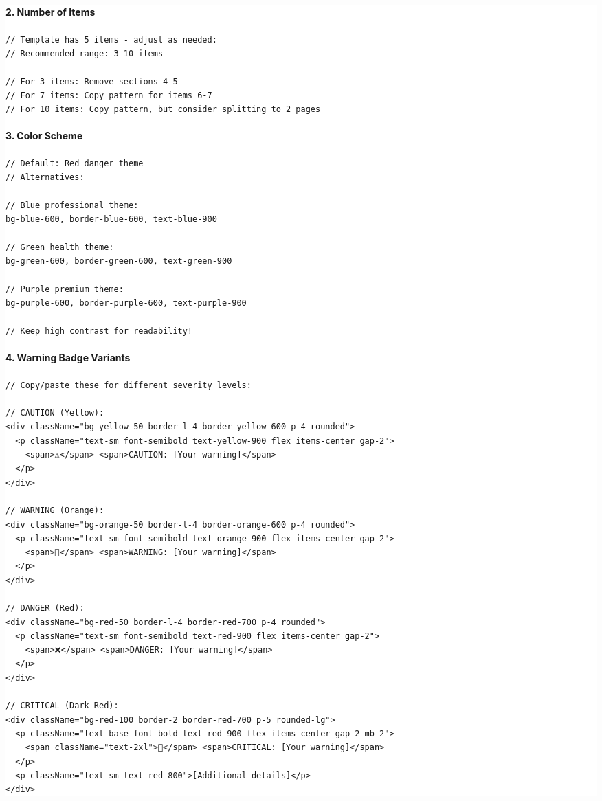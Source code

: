 #### 2. **Number of Items**
```tsx
// Template has 5 items - adjust as needed:
// Recommended range: 3-10 items

// For 3 items: Remove sections 4-5
// For 7 items: Copy pattern for items 6-7
// For 10 items: Copy pattern, but consider splitting to 2 pages
```

#### 3. **Color Scheme**
```tsx
// Default: Red danger theme
// Alternatives:

// Blue professional theme:
bg-blue-600, border-blue-600, text-blue-900

// Green health theme:
bg-green-600, border-green-600, text-green-900

// Purple premium theme:
bg-purple-600, border-purple-600, text-purple-900

// Keep high contrast for readability!
```

#### 4. **Warning Badge Variants**
```tsx
// Copy/paste these for different severity levels:

// CAUTION (Yellow):
<div className="bg-yellow-50 border-l-4 border-yellow-600 p-4 rounded">
  <p className="text-sm font-semibold text-yellow-900 flex items-center gap-2">
    <span>⚠️</span> <span>CAUTION: [Your warning]</span>
  </p>
</div>

// WARNING (Orange):
<div className="bg-orange-50 border-l-4 border-orange-600 p-4 rounded">
  <p className="text-sm font-semibold text-orange-900 flex items-center gap-2">
    <span>🚨</span> <span>WARNING: [Your warning]</span>
  </p>
</div>

// DANGER (Red):
<div className="bg-red-50 border-l-4 border-red-700 p-4 rounded">
  <p className="text-sm font-semibold text-red-900 flex items-center gap-2">
    <span>❌</span> <span>DANGER: [Your warning]</span>
  </p>
</div>

// CRITICAL (Dark Red):
<div className="bg-red-100 border-2 border-red-700 p-5 rounded-lg">
  <p className="text-base font-bold text-red-900 flex items-center gap-2 mb-2">
    <span className="text-2xl">🚨</span> <span>CRITICAL: [Your warning]</span>
  </p>
  <p className="text-sm text-red-800">[Additional details]</p>
</div>
```
